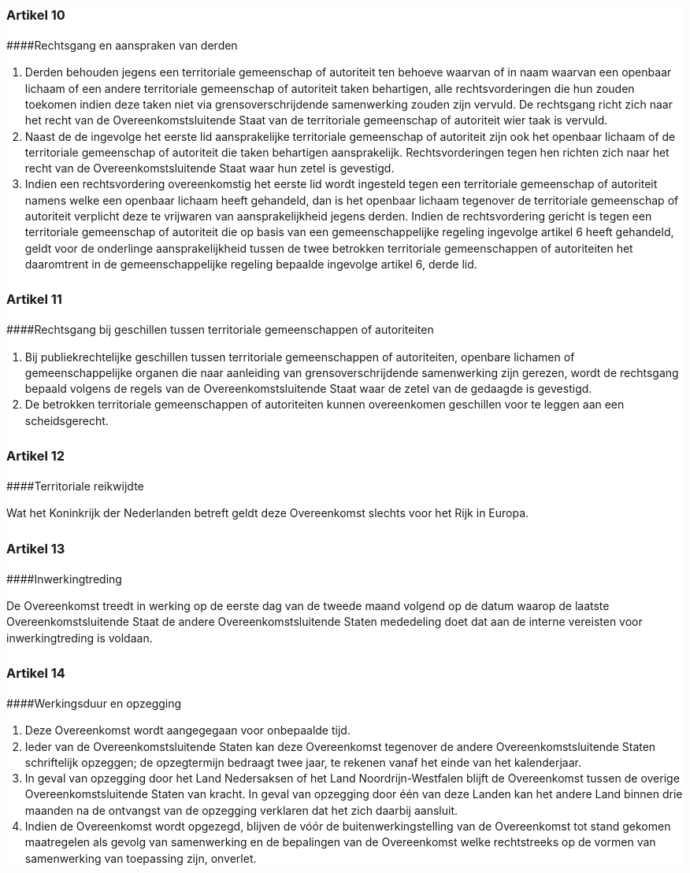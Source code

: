 ### Artikel  10  

####Rechtsgang en aanspraken van derden

1.  Derden behouden jegens een territoriale gemeenschap of autoriteit ten behoeve waarvan of in naam waarvan een openbaar lichaam of een andere territoriale gemeenschap of autoriteit taken behartigen, alle rechtsvorderingen die hun zouden toekomen indien deze taken niet via grensoverschrijdende samenwerking zouden zijn vervuld. De rechtsgang richt zich naar het recht van de Overeenkomstsluitende Staat van de territoriale gemeenschap of autoriteit wier taak is vervuld.   
2.  Naast de de ingevolge het eerste lid aansprakelijke territoriale gemeenschap of autoriteit zijn ook het openbaar lichaam of de territoriale gemeenschap of autoriteit die taken behartigen aansprakelijk. Rechtsvorderingen tegen hen richten zich naar het recht van de Overeenkomstsluitende Staat waar hun zetel is gevestigd.   
3.  Indien een rechtsvordering overeenkomstig het eerste lid wordt ingesteld tegen een territoriale gemeenschap of autoriteit namens welke een openbaar lichaam heeft gehandeld, dan is het openbaar lichaam tegenover de territoriale gemeenschap of autoriteit verplicht deze te vrijwaren van aansprakelijkheid jegens derden. Indien de rechtsvordering gericht is tegen een territoriale gemeenschap of autoriteit die op basis van een gemeenschappelijke regeling ingevolge artikel 6 heeft gehandeld, geldt voor de onderlinge aansprakelijkheid tussen de twee betrokken territoriale gemeenschappen of autoriteiten het daaromtrent in de gemeenschappelijke regeling bepaalde ingevolge artikel 6, derde lid.   

### Artikel  11  

####Rechtsgang bij geschillen tussen territoriale gemeenschappen of autoriteiten

1.  Bij publiekrechtelijke geschillen tussen territoriale gemeenschappen of autoriteiten, openbare lichamen of gemeenschappelijke organen die naar aanleiding van grensoverschrijdende samenwerking zijn gerezen, wordt de rechtsgang bepaald volgens de regels van de Overeenkomstsluitende Staat waar de zetel van de gedaagde is gevestigd.   
2.  De betrokken territoriale gemeenschappen of autoriteiten kunnen overeenkomen geschillen voor te leggen aan een scheidsgerecht.   

### Artikel  12  

####Territoriale reikwijdte

Wat het Koninkrijk der Nederlanden betreft geldt deze Overeenkomst slechts voor het Rijk in Europa.  

### Artikel  13  

####Inwerkingtreding

De Overeenkomst treedt in werking op de eerste dag van de tweede maand volgend op de datum waarop de laatste Overeenkomstsluitende Staat de andere Overeenkomstsluitende Staten mededeling doet dat aan de interne vereisten voor inwerkingtreding is voldaan.  

### Artikel  14  

####Werkingsduur en opzegging

1.  Deze Overeenkomst wordt aangegegaan voor onbepaalde tijd.   
2.  Ieder van de Overeenkomstsluitende Staten kan deze Overeenkomst tegenover de andere Overeenkomstsluitende Staten schriftelijk opzeggen; de opzegtermijn bedraagt twee jaar, te rekenen vanaf het einde van het kalenderjaar.   
3.  In geval van opzegging door het Land Nedersaksen of het Land Noordrijn-Westfalen blijft de Overeenkomst tussen de overige Overeenkomstsluitende Staten van kracht. In geval van opzegging door één van deze Landen kan het andere Land binnen drie maanden na de ontvangst van de opzegging verklaren dat het zich daarbij aansluit.   
4.  Indien de Overeenkomst wordt opgezegd, blijven de vóór de buitenwerkingstelling van de Overeenkomst tot stand gekomen maatregelen als gevolg van samenwerking en de bepalingen van de Overeenkomst welke rechtstreeks op de vormen van samenwerking van toepassing zijn, onverlet.   
